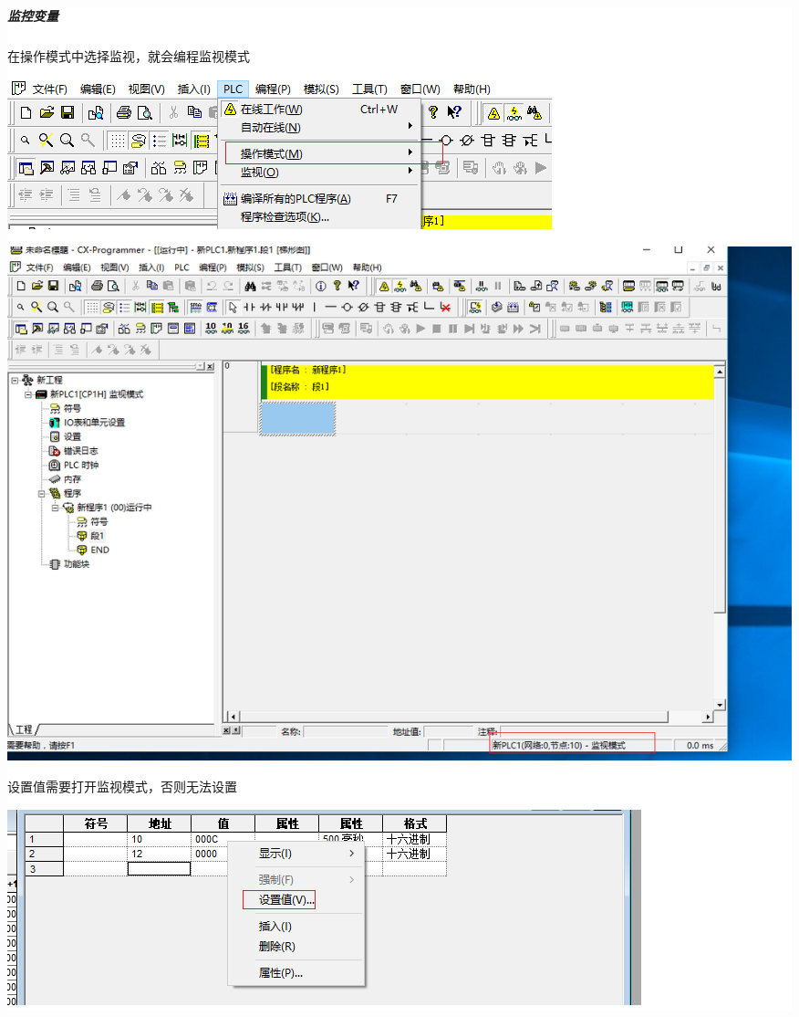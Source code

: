 ##### 监控变量

在操作模式中选择监视，就会编程监视模式

![image-20250608103135646](assets/image-20250608103135646.png)

![image-20250608103227712](assets/image-20250608103227712.png)

设置值需要打开监视模式，否则无法设置

![image-20250608103428700](assets/image-20250608103428700.png)
